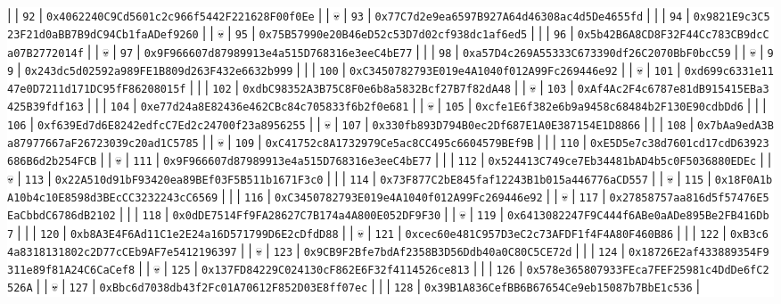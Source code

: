 |  | `92` | `0x4062240C9Cd5601c2c966f5442F221628F00f0Ee` |
| 💀 | `93` | `0x77C7d2e9ea6597B927A64d46308ac4d5De4655fd` |
|  | `94` | `0x9821E9c3C523F21d0aBB7B9dC94Cb1faADef9260` |
| 💀 | `95` | `0x75B57990e20B46eD52c53D7d02cf938dc1af6ed5` |
|  | `96` | `0x5b42B6A8CD8F32F44Cc783CB9dcCa07B2772014f` |
| 💀 | `97` | `0x9F966607d87989913e4a515D768316e3eeC4bE77` |
|  | `98` | `0xa57D4c269A55333C673390df26C2070BbF0bcC59` |
| 💀 | `99` | `0x243dc5d02592a989FE1B809d263F432e6632b999` |
|  | `100` | `0xC3450782793E019e4A1040f012A99Fc269446e92` |
| 💀 | `101` | `0xd699c6331e1147e0D7211d171DC95fF86208015f` |
|  | `102` | `0xdbC98352A3B75C8F0e6b8a5832Bcf27B7f82dA48` |
| 💀 | `103` | `0xAf4Ac2F4c6787e81dB915415EBa3425B39fdf163` |
|  | `104` | `0xe77d24a8E82436e462CBc84c705833f6b2f0e681` |
| 💀 | `105` | `0xcfe1E6f382e6b9a9458c68484b2F130E90cdbDd6` |
|  | `106` | `0xf639Ed7d6E8242edfcC7Ed2c24700f23a8956255` |
| 💀 | `107` | `0x330fb893D794B0ec2Df687E1A0E387154E1D8866` |
|  | `108` | `0x7bAa9edA3Ba87977667aF26723039c20ad1C5785` |
| 💀 | `109` | `0xC41752c8A1732979Ce5ac8CC495c6604579BEf9B` |
|  | `110` | `0xE5D5e7c38d7601cd17cdD63923686B6d2b254FCB` |
| 💀 | `111` | `0x9F966607d87989913e4a515D768316e3eeC4bE77` |
|  | `112` | `0x524413C749ce7Eb34481bAD4b5c0F5036880EDEc` |
| 💀 | `113` | `0x22A510d91bF93420ea89BEf03F5B511b1671F3c0` |
|  | `114` | `0x73F877C2bE845faf12243B1b015a446776aCD557` |
| 💀 | `115` | `0x18F0A1bA10b4c10E8598d3BEcCC3232243cC6569` |
|  | `116` | `0xC3450782793E019e4A1040f012A99Fc269446e92` |
| 💀 | `117` | `0x27858757aa816d5f57476E5EaCbbdC6786dB2102` |
|  | `118` | `0x0dDE7514Ff9FA28627C7B174a4A800E052DF9F30` |
| 💀 | `119` | `0x6413082247F9C444f6ABe0aADe895Be2FB416Db7` |
|  | `120` | `0xb8A3E4F6Ad11C1e2E24a16D571799D6E2cDfdD88` |
| 💀 | `121` | `0xcec60e481C957D3eC2c73AFDF1f4F4A80F460B86` |
|  | `122` | `0xB3c64a8318131802c2D77cCEb9AF7e5412196397` |
| 💀 | `123` | `0x9CB9F2Bfe7bdAf2358B3D56Ddb40a0C80C5CE72d` |
|  | `124` | `0x18726E2af433889354F9311e89f81A24C6CaCef8` |
| 💀 | `125` | `0x137FD84229C024130cF862E6F32f4114526ce813` |
|  | `126` | `0x578e365807933FEca7FEF25981c4DdDe6fC2526A` |
| 💀 | `127` | `0xBbc6d7038db43f2Fc01A70612F852D03E8ff07ec` |
|  | `128` | `0x39B1A836CefBB6B67654Ce9eb15087b7BbE1c536` |